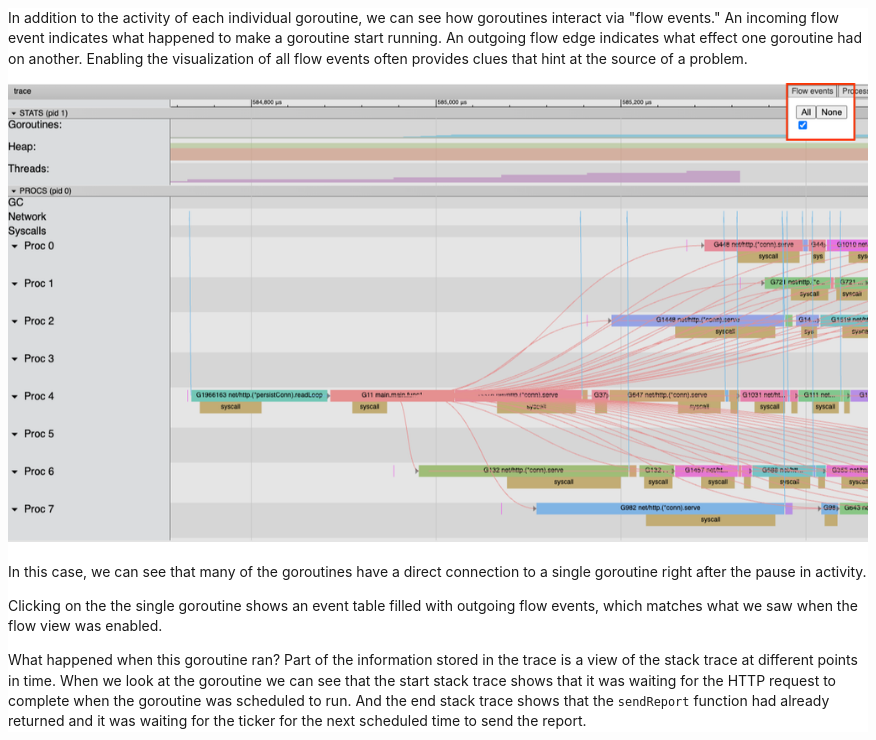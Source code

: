 In addition to the activity of each individual goroutine, we can see how goroutines interact via "flow events." An incoming flow event indicates what happened to make a goroutine start running. An outgoing flow edge indicates what effect one goroutine had on another. Enabling the visualization of all flow events often provides clues that hint at the source of a problem.

![](flight_recorder_3.png)

In this case, we can see that many of the goroutines have a direct connection to a single goroutine right after the pause in activity.

Clicking on the the single goroutine shows an event table filled with outgoing flow events, which matches what we saw when the flow view was enabled.

What happened when this goroutine ran? Part of the information stored in the trace is a view of the stack trace at different points in time. When we look at the goroutine we can see that the start stack trace shows that it was waiting for the HTTP request to complete when the goroutine was scheduled to run. And the end stack trace shows that the `sendReport` function had already returned and it was waiting for the ticker for the next scheduled time to send the report.
